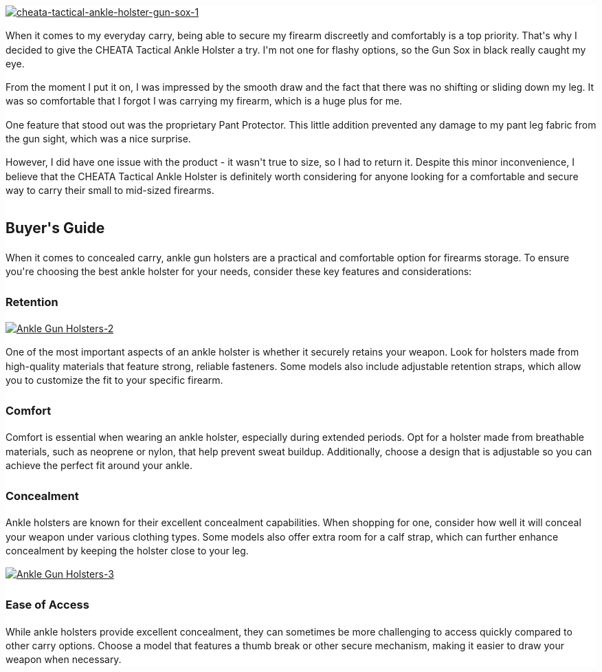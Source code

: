 <div class="image"><a href="https://serp.ly/@universityofguns/amazon/ankle-gun-holsters?utm_source=universityofguns&utm_medium=organic&utm_campaign=website"><img alt="cheata-tactical-ankle-holster-gun-sox-1" src="https://imagedelivery.net/vy2bglCGN6hEeWOnSe2c7A/cheata-tactical-ankle-holster-gun-sox-1/public"/></a></div>

When it comes to my everyday carry, being able to secure my firearm discreetly and comfortably is a top priority. That's why I decided to give the CHEATA Tactical Ankle Holster a try. I'm not one for flashy options, so the Gun Sox in black really caught my eye.

From the moment I put it on, I was impressed by the smooth draw and the fact that there was no shifting or sliding down my leg. It was so comfortable that I forgot I was carrying my firearm, which is a huge plus for me.

One feature that stood out was the proprietary Pant Protector. This little addition prevented any damage to my pant leg fabric from the gun sight, which was a nice surprise.

However, I did have one issue with the product - it wasn't true to size, so I had to return it. Despite this minor inconvenience, I believe that the CHEATA Tactical Ankle Holster is definitely worth considering for anyone looking for a comfortable and secure way to carry their small to mid-sized firearms.

## Buyer's Guide

When it comes to concealed carry, ankle gun holsters are a practical and comfortable option for firearms storage. To ensure you're choosing the best ankle holster for your needs, consider these key features and considerations:

### Retention

<div><a href="https://serp.ly/@universityofguns/amazon/ankle-gun-holsters?utm_source=universityofguns&utm_medium=organic&utm_campaign=website"><img src="https://imagedelivery.net/vy2bglCGN6hEeWOnSe2c7A/Ankle+Gun+Holsters-2/public" alt="Ankle Gun Holsters-2"></a></div>

One of the most important aspects of an ankle holster is whether it securely retains your weapon. Look for holsters made from high-quality materials that feature strong, reliable fasteners. Some models also include adjustable retention straps, which allow you to customize the fit to your specific firearm.

### Comfort

Comfort is essential when wearing an ankle holster, especially during extended periods. Opt for a holster made from breathable materials, such as neoprene or nylon, that help prevent sweat buildup. Additionally, choose a design that is adjustable so you can achieve the perfect fit around your ankle.

### Concealment

Ankle holsters are known for their excellent concealment capabilities. When shopping for one, consider how well it will conceal your weapon under various clothing types. Some models also offer extra room for a calf strap, which can further enhance concealment by keeping the holster close to your leg.

<div><a href="https://serp.ly/@universityofguns/amazon/ankle-gun-holsters?utm_source=universityofguns&utm_medium=organic&utm_campaign=website"><img src="https://imagedelivery.net/vy2bglCGN6hEeWOnSe2c7A/Ankle+Gun+Holsters-3/public" alt="Ankle Gun Holsters-3"></a></div>

### Ease of Access

While ankle holsters provide excellent concealment, they can sometimes be more challenging to access quickly compared to other carry options. Choose a model that features a thumb break or other secure mechanism, making it easier to draw your weapon when necessary.

